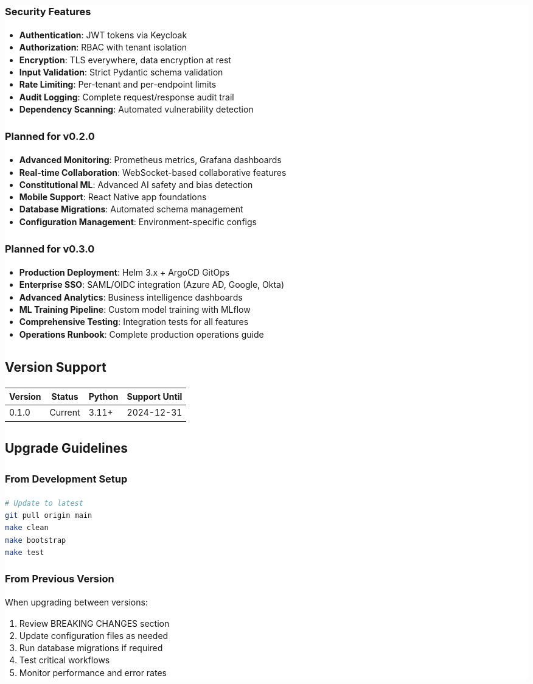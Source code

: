 ### Security Features
- **Authentication**: JWT tokens via Keycloak
- **Authorization**: RBAC with tenant isolation
- **Encryption**: TLS everywhere, data encryption at rest
- **Input Validation**: Strict Pydantic schema validation
- **Rate Limiting**: Per-tenant and per-endpoint limits
- **Audit Logging**: Complete request/response audit trail
- **Dependency Scanning**: Automated vulnerability detection

### Planned for v0.2.0
- **Advanced Monitoring**: Prometheus metrics, Grafana dashboards
- **Real-time Collaboration**: WebSocket-based collaborative features
- **Constitutional ML**: Advanced AI safety and bias detection
- **Mobile Support**: React Native app foundations
- **Database Migrations**: Automated schema management
- **Configuration Management**: Environment-specific configs

### Planned for v0.3.0  
- **Production Deployment**: Helm 3.x + ArgoCD GitOps
- **Enterprise SSO**: SAML/OIDC integration (Azure AD, Google, Okta)
- **Advanced Analytics**: Business intelligence dashboards
- **ML Training Pipeline**: Custom model training with MLflow
- **Comprehensive Testing**: Integration tests for all features
- **Operations Runbook**: Complete production operations guide

## Version Support

| Version | Status | Python | Support Until |
|---------|--------|---------|---------------|
| 0.1.0   | Current | 3.11+ | 2024-12-31 |

## Upgrade Guidelines

### From Development Setup
```bash
# Update to latest
git pull origin main
make clean
make bootstrap
make test
```

### From Previous Version
When upgrading between versions:
1. Review BREAKING CHANGES section
2. Update configuration files as needed
3. Run database migrations if required
4. Test critical workflows
5. Monitor performance and error rates
